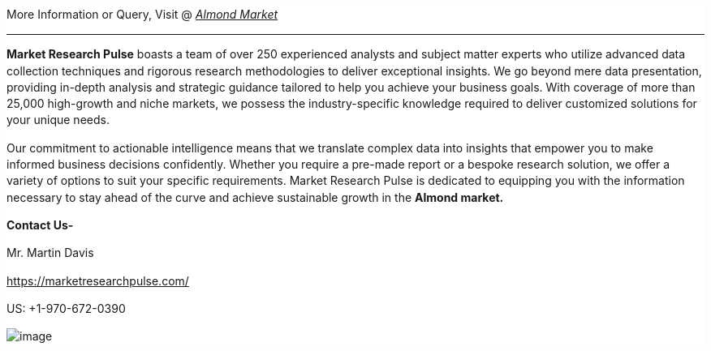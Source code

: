 More Information or Query, Visit @&nbsp;<em><a href="https://marketresearchpulse.com/report/103730/almond-market?utm_source=Linkedin&utm_medium=022">Almond Market</a></em></strong></p></blockquote><hr /><p><strong>Market Research Pulse</strong> boasts a team of over 250 experienced analysts and subject matter experts who utilize advanced data collection techniques and rigorous research methodologies to deliver exceptional insights. We go beyond mere data presentation, providing in-depth analysis and strategic guidance tailored to help you achieve your business goals. With coverage of more than 25,000 high-growth and niche markets, we possess the industry-specific knowledge required to deliver customized solutions for your unique needs.</p><p>Our commitment to actionable intelligence means that we translate complex data into insights that empower you to make informed business decisions confidently. Whether you require a pre-made report or a bespoke research solution, we offer a variety of options to suit your specific requirements. Market Research Pulse is dedicated to equipping you with the information necessary to stay ahead of the curve and achieve sustainable growth in the <strong>Almond market.</strong></p><p><strong>Contact Us-</strong></p><p>Mr. Martin Davis</p><p>https://marketresearchpulse.com/</p><p>US: +1-970-672-0390</p>
![image](https://github.com/user-attachments/assets/d5190a1b-913c-4325-ab42-98d7b3e37eaf)

